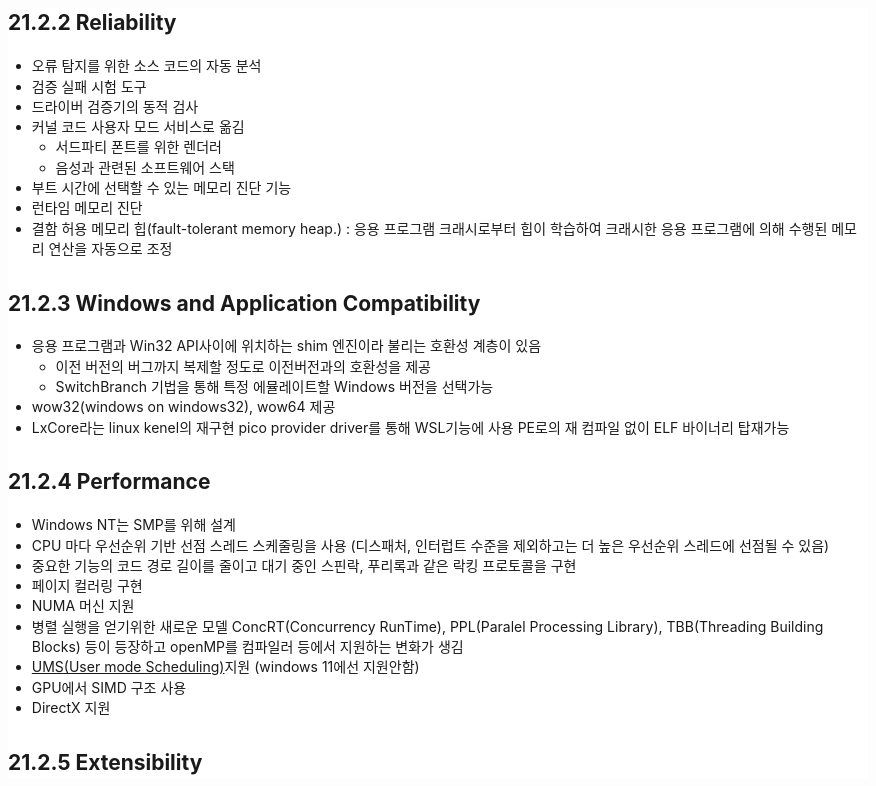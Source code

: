 ## 21.2.2 Reliability

- 오류 탐지를 위한 소스 코드의 자동 분석
- 검증 실패 시험 도구
- 드라이버 검증기의 동적 검사
- 커널 코드 사용자 모드 서비스로 옮김
    - 서드파티 폰트를 위한 렌더러
    - 음성과 관련된 소프트웨어 스택
- 부트 시간에 선택할 수 있는 메모리 진단 기능
- 런타임 메모리 진단
- 결함 허용 메모리 힙(fault-tolerant memory heap.) : 응용 프로그램 크래시로부터 힙이 학습하여 크래시한 응용 프로그램에 의해 수행된 메모리 연산을 자동으로 조정

## 21.2.3 Windows and Application Compatibility

- 응용 프로그램과 Win32 API사이에 위치하는 shim 엔진이라 불리는 호환성 계층이 있음
    - 이전 버전의 버그까지 복제할 정도로 이전버전과의 호환성을 제공
    - SwitchBranch 기법을 통해 특정 에뮬레이트할 Windows 버전을 선택가능
- wow32(windows on windows32), wow64 제공
- LxCore라는 linux kenel의 재구현 pico provider driver를 통해  WSL기능에 사용 PE로의 재 컴파일 없이 ELF 바이너리 탑재가능

## 21.2.4 Performance

- Windows NT는 SMP를 위해 설계
- CPU 마다 우선순위 기반 선점 스레드 스케줄링을 사용 (디스패처, 인터럽트 수준을 제외하고는 더 높은 우선순위 스레드에 선점될 수 있음)
- 중요한 기능의 코드 경로 길이를 줄이고 대기 중인 스핀락, 푸리록과 같은 락킹 프로토콜을 구현
- 페이지 컬러링 구현
- NUMA 머신 지원
- 병렬 실행을 얻기위한 새로운 모델 ConcRT(Concurrency RunTime), PPL(Paralel Processing Library), TBB(Threading Building Blocks) 등이 등장하고 openMP를 컴파일러 등에서 지원하는 변화가 생김
- [UMS(User mode Scheduling)](https://docs.microsoft.com/en-us/windows/win32/procthread/user-mode-scheduling)지원 (windows 11에선 지원안함)
- GPU에서 SIMD 구조 사용
- DirectX 지원

## 21.2.5 Extensibility
